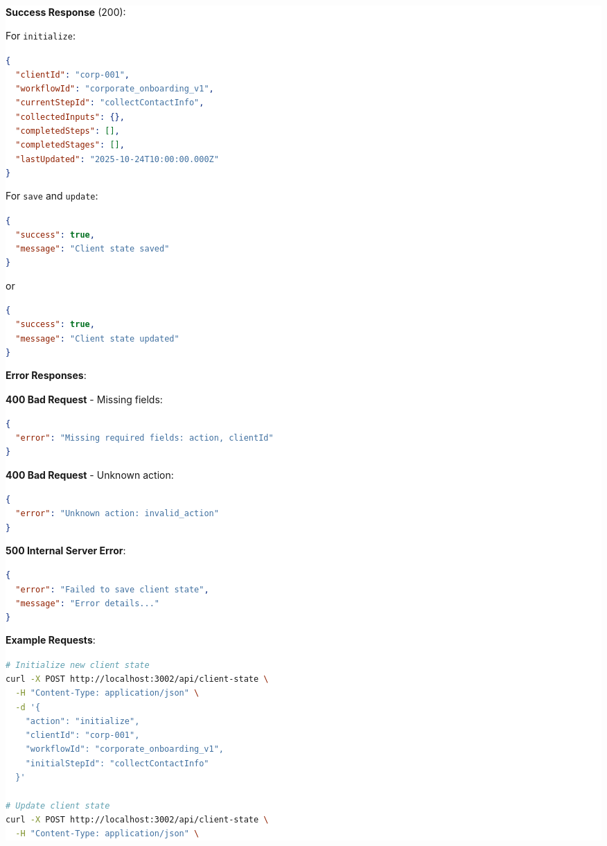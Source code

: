 **Success Response** (200):

For `initialize`:
```json
{
  "clientId": "corp-001",
  "workflowId": "corporate_onboarding_v1",
  "currentStepId": "collectContactInfo",
  "collectedInputs": {},
  "completedSteps": [],
  "completedStages": [],
  "lastUpdated": "2025-10-24T10:00:00.000Z"
}
```

For `save` and `update`:
```json
{
  "success": true,
  "message": "Client state saved"
}
```
or
```json
{
  "success": true,
  "message": "Client state updated"
}
```

**Error Responses**:

**400 Bad Request** - Missing fields:
```json
{
  "error": "Missing required fields: action, clientId"
}
```

**400 Bad Request** - Unknown action:
```json
{
  "error": "Unknown action: invalid_action"
}
```

**500 Internal Server Error**:
```json
{
  "error": "Failed to save client state",
  "message": "Error details..."
}
```

**Example Requests**:
```bash
# Initialize new client state
curl -X POST http://localhost:3002/api/client-state \
  -H "Content-Type: application/json" \
  -d '{
    "action": "initialize",
    "clientId": "corp-001",
    "workflowId": "corporate_onboarding_v1",
    "initialStepId": "collectContactInfo"
  }'

# Update client state
curl -X POST http://localhost:3002/api/client-state \
  -H "Content-Type: application/json" \
```